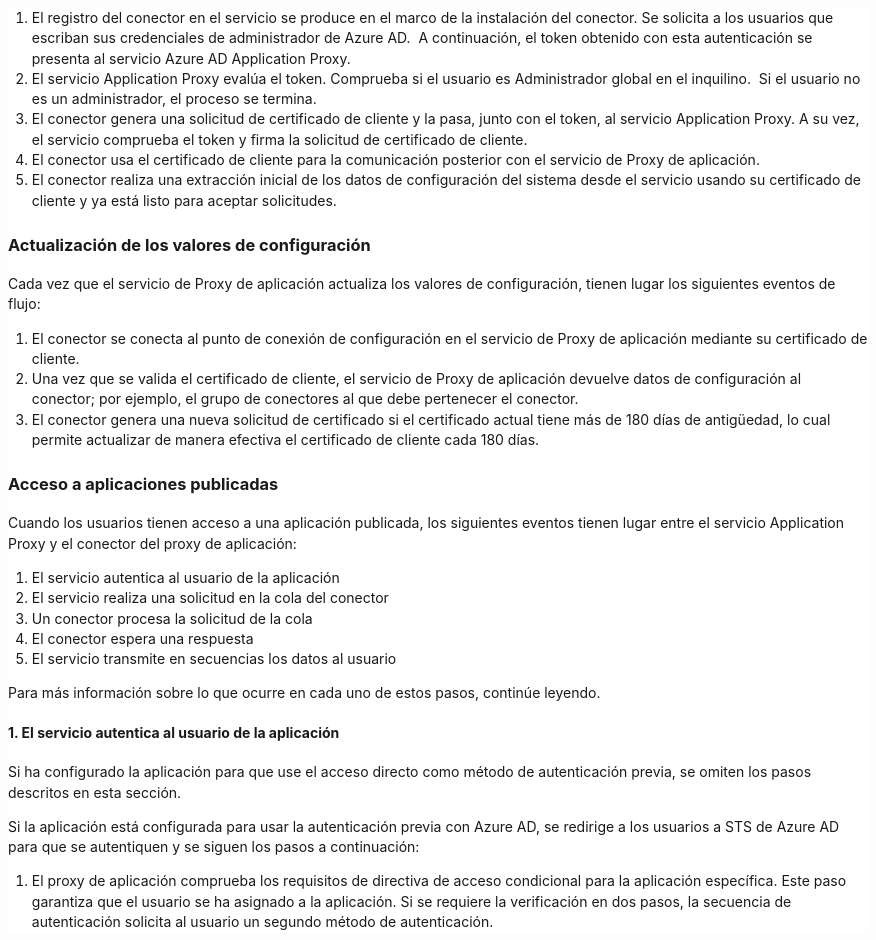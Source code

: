 1. El registro del conector en el servicio se produce en el marco de la instalación del conector. Se solicita a los usuarios que escriban sus credenciales de administrador de Azure AD.  A continuación, el token obtenido con esta autenticación se presenta al servicio Azure AD Application Proxy.
2. El servicio Application Proxy evalúa el token. Comprueba si el usuario es Administrador global en el inquilino.  Si el usuario no es un administrador, el proceso se termina.
3. El conector genera una solicitud de certificado de cliente y la pasa, junto con el token, al servicio Application Proxy. A su vez, el servicio comprueba el token y firma la solicitud de certificado de cliente.
4. El conector usa el certificado de cliente para la comunicación posterior con el servicio de Proxy de aplicación.
5. El conector realiza una extracción inicial de los datos de configuración del sistema desde el servicio usando su certificado de cliente y ya está listo para aceptar solicitudes.

### <a name="updating-the-configuration-settings"></a>Actualización de los valores de configuración

Cada vez que el servicio de Proxy de aplicación actualiza los valores de configuración, tienen lugar los siguientes eventos de flujo:

1. El conector se conecta al punto de conexión de configuración en el servicio de Proxy de aplicación mediante su certificado de cliente.
2. Una vez que se valida el certificado de cliente, el servicio de Proxy de aplicación devuelve datos de configuración al conector; por ejemplo, el grupo de conectores al que debe pertenecer el conector.
3. El conector genera una nueva solicitud de certificado si el certificado actual tiene más de 180 días de antigüedad, lo cual permite actualizar de manera efectiva el certificado de cliente cada 180 días.

### <a name="accessing-published-applications"></a>Acceso a aplicaciones publicadas

Cuando los usuarios tienen acceso a una aplicación publicada, los siguientes eventos tienen lugar entre el servicio Application Proxy y el conector del proxy de aplicación:

1. El servicio autentica al usuario de la aplicación
2. El servicio realiza una solicitud en la cola del conector
3. Un conector procesa la solicitud de la cola
4. El conector espera una respuesta
5. El servicio transmite en secuencias los datos al usuario

Para más información sobre lo que ocurre en cada uno de estos pasos, continúe leyendo.


#### <a name="1-the-service-authenticates-the-user-for-the-app"></a>1. El servicio autentica al usuario de la aplicación

Si ha configurado la aplicación para que use el acceso directo como método de autenticación previa, se omiten los pasos descritos en esta sección.

Si la aplicación está configurada para usar la autenticación previa con Azure AD, se redirige a los usuarios a STS de Azure AD para que se autentiquen y se siguen los pasos a continuación:

1. El proxy de aplicación comprueba los requisitos de directiva de acceso condicional para la aplicación específica. Este paso garantiza que el usuario se ha asignado a la aplicación. Si se requiere la verificación en dos pasos, la secuencia de autenticación solicita al usuario un segundo método de autenticación.
